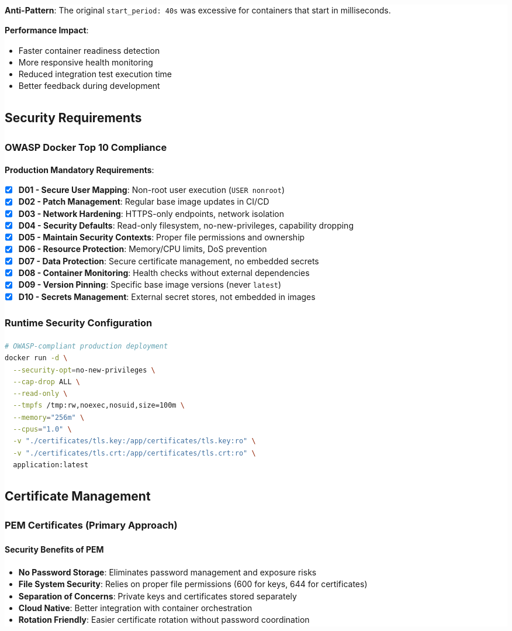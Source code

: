 **Anti-Pattern**: The original `start_period: 40s` was excessive for containers that start in milliseconds.

**Performance Impact**:
* Faster container readiness detection
* More responsive health monitoring
* Reduced integration test execution time
* Better feedback during development

## Security Requirements

### OWASP Docker Top 10 Compliance

**Production Mandatory Requirements**:
- [x] **D01 - Secure User Mapping**: Non-root user execution (`USER nonroot`)
- [x] **D02 - Patch Management**: Regular base image updates in CI/CD
- [x] **D03 - Network Hardening**: HTTPS-only endpoints, network isolation
- [x] **D04 - Security Defaults**: Read-only filesystem, no-new-privileges, capability dropping
- [x] **D05 - Maintain Security Contexts**: Proper file permissions and ownership
- [x] **D06 - Resource Protection**: Memory/CPU limits, DoS prevention
- [x] **D07 - Data Protection**: Secure certificate management, no embedded secrets
- [x] **D08 - Container Monitoring**: Health checks without external dependencies
- [x] **D09 - Version Pinning**: Specific base image versions (never `latest`)
- [x] **D10 - Secrets Management**: External secret stores, not embedded in images

### Runtime Security Configuration

```bash
# OWASP-compliant production deployment
docker run -d \
  --security-opt=no-new-privileges \
  --cap-drop ALL \
  --read-only \
  --tmpfs /tmp:rw,noexec,nosuid,size=100m \
  --memory="256m" \
  --cpus="1.0" \
  -v "./certificates/tls.key:/app/certificates/tls.key:ro" \
  -v "./certificates/tls.crt:/app/certificates/tls.crt:ro" \
  application:latest
```

## Certificate Management

### PEM Certificates (Primary Approach)

#### Security Benefits of PEM
* **No Password Storage**: Eliminates password management and exposure risks
* **File System Security**: Relies on proper file permissions (600 for keys, 644 for certificates)
* **Separation of Concerns**: Private keys and certificates stored separately
* **Cloud Native**: Better integration with container orchestration
* **Rotation Friendly**: Easier certificate rotation without password coordination
